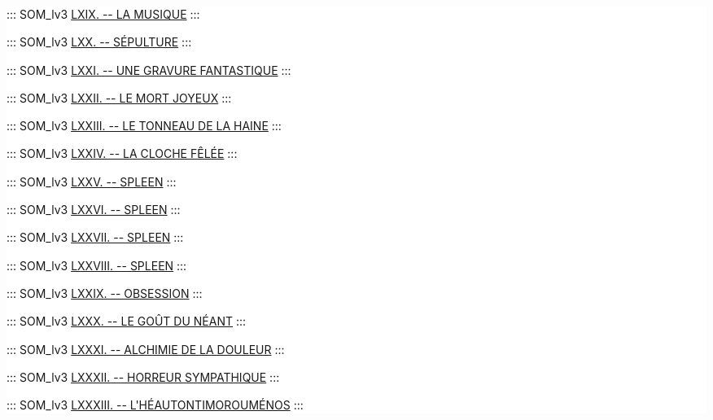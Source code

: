 ::: SOM_lv3
[LXIX. -- LA MUSIQUE](#chap006.html_tit87)
:::

::: SOM_lv3
[LXX. -- SÉPULTURE](#chap006.html_tit88)
:::

::: SOM_lv3
[LXXI. -- UNE GRAVURE FANTASTIQUE](#chap006.html_tit89)
:::

::: SOM_lv3
[LXXII. -- LE MORT JOYEUX](#chap006.html_tit90)
:::

::: SOM_lv3
[LXXIII. -- LE TONNEAU DE LA HAINE](#chap006.html_tit91)
:::

::: SOM_lv3
[LXXIV. -- LA CLOCHE FÊLÉE](#chap006.html_tit92)
:::

::: SOM_lv3
[LXXV. -- SPLEEN](#chap006.html_tit93)
:::

::: SOM_lv3
[LXXVI. -- SPLEEN](#chap006.html_tit94)
:::

::: SOM_lv3
[LXXVII. -- SPLEEN](#chap006.html_tit95)
:::

::: SOM_lv3
[LXXVIII. -- SPLEEN](#chap006.html_tit96)
:::

::: SOM_lv3
[LXXIX. -- OBSESSION](#chap006.html_tit97)
:::

::: SOM_lv3
[LXXX. -- LE GOÛT DU NÉANT](#chap006.html_tit98)
:::

::: SOM_lv3
[LXXXI. -- ALCHIMIE DE LA DOULEUR](#chap006.html_tit99)
:::

::: SOM_lv3
[LXXXII. -- HORREUR SYMPATHIQUE](#chap006.html_tit100)
:::

::: SOM_lv3
[LXXXIII. -- L\'HÉAUTONTIMOROUMÉNOS](#chap006.html_tit101)
:::
